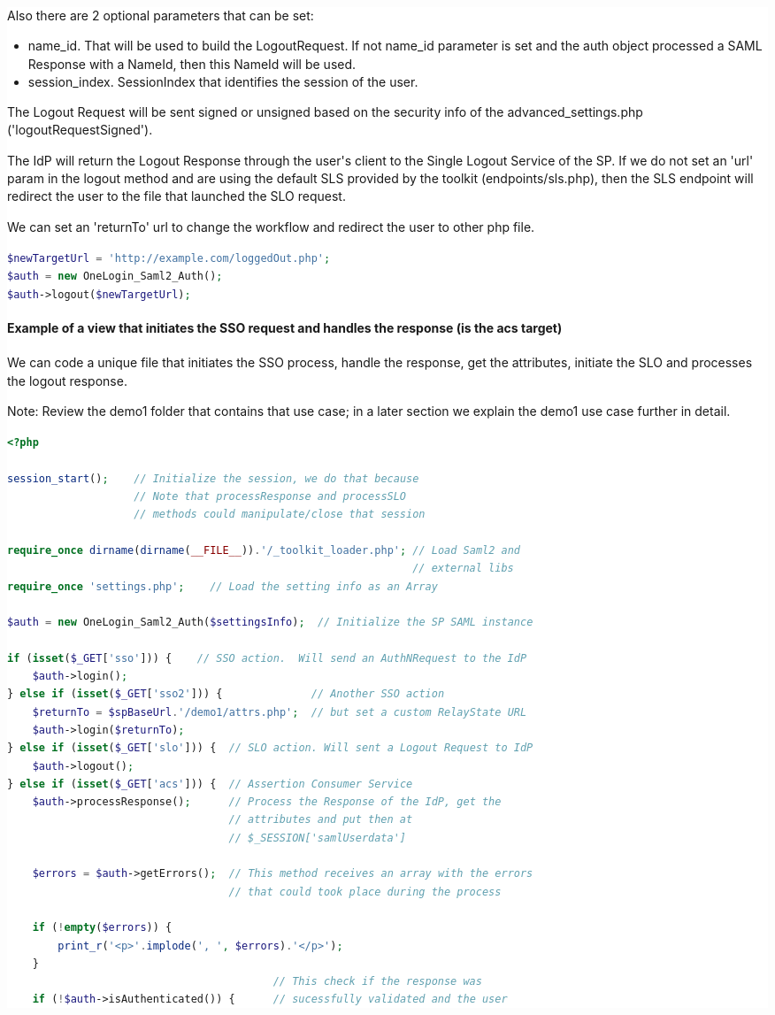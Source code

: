 Also there are 2 optional parameters that can be set:

* name_id. That will be used to build the LogoutRequest. If not name_id parameter is set and the auth object processed a 
SAML Response with a NameId, then this NameId will be used.
* session_index. SessionIndex that identifies the session of the user.

The Logout Request will be sent signed or unsigned based on the security
info of the advanced_settings.php ('logoutRequestSigned').

The IdP will return the Logout Response through the user's client to the
Single Logout Service of the SP. 
If we do not set an 'url' param in the logout method and are using the
default SLS provided  by the toolkit (endpoints/sls.php), then the SLS
endpoint will redirect the user to the file that launched the SLO request.

We can set an 'returnTo' url to change the workflow and redirect the user
to other php file.

```php
$newTargetUrl = 'http://example.com/loggedOut.php';
$auth = new OneLogin_Saml2_Auth();
$auth->logout($newTargetUrl);
```

#### Example of a view that initiates the SSO request and handles the response (is the acs target) ####

We can code a unique file that initiates the SSO process, handle the response, get the attributes, initiate 
the SLO and processes the logout response.

Note: Review the demo1 folder that contains that use case; in a later section we
explain the demo1 use case further in detail.

```php
<?php

session_start();    // Initialize the session, we do that because
                    // Note that processResponse and processSLO
                    // methods could manipulate/close that session

require_once dirname(dirname(__FILE__)).'/_toolkit_loader.php'; // Load Saml2 and
                                                                // external libs
require_once 'settings.php';    // Load the setting info as an Array

$auth = new OneLogin_Saml2_Auth($settingsInfo);  // Initialize the SP SAML instance

if (isset($_GET['sso'])) {    // SSO action.  Will send an AuthNRequest to the IdP
    $auth->login();
} else if (isset($_GET['sso2'])) {              // Another SSO action 
    $returnTo = $spBaseUrl.'/demo1/attrs.php';  // but set a custom RelayState URL
    $auth->login($returnTo);
} else if (isset($_GET['slo'])) {  // SLO action. Will sent a Logout Request to IdP
    $auth->logout();
} else if (isset($_GET['acs'])) {  // Assertion Consumer Service
    $auth->processResponse();      // Process the Response of the IdP, get the
                                   // attributes and put then at 
                                   // $_SESSION['samlUserdata']

    $errors = $auth->getErrors();  // This method receives an array with the errors
                                   // that could took place during the process 

    if (!empty($errors)) {
        print_r('<p>'.implode(', ', $errors).'</p>');
    }
                                          // This check if the response was 
    if (!$auth->isAuthenticated()) {      // sucessfully validated and the user
```